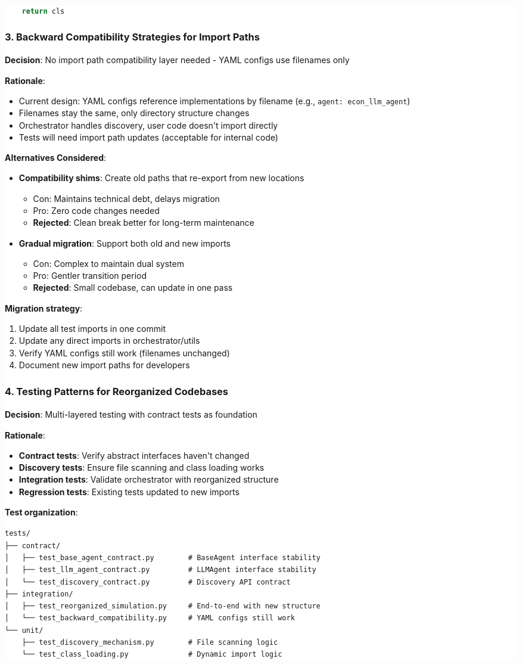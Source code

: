 ```python
    return cls
```

### 3. Backward Compatibility Strategies for Import Paths

**Decision**: No import path compatibility layer needed - YAML configs use filenames only

**Rationale**:
- Current design: YAML configs reference implementations by filename (e.g., `agent: econ_llm_agent`)
- Filenames stay the same, only directory structure changes
- Orchestrator handles discovery, user code doesn't import directly
- Tests will need import path updates (acceptable for internal code)

**Alternatives Considered**:
- **Compatibility shims**: Create old paths that re-export from new locations
  - Con: Maintains technical debt, delays migration
  - Pro: Zero code changes needed
  - **Rejected**: Clean break better for long-term maintenance

- **Gradual migration**: Support both old and new imports
  - Con: Complex to maintain dual system
  - Pro: Gentler transition period
  - **Rejected**: Small codebase, can update in one pass

**Migration strategy**:
1. Update all test imports in one commit
2. Update any direct imports in orchestrator/utils
3. Verify YAML configs still work (filenames unchanged)
4. Document new import paths for developers

### 4. Testing Patterns for Reorganized Codebases

**Decision**: Multi-layered testing with contract tests as foundation

**Rationale**:
- **Contract tests**: Verify abstract interfaces haven't changed
- **Discovery tests**: Ensure file scanning and class loading works
- **Integration tests**: Validate orchestrator with reorganized structure
- **Regression tests**: Existing tests updated to new imports

**Test organization**:
```
tests/
├── contract/
│   ├── test_base_agent_contract.py        # BaseAgent interface stability
│   ├── test_llm_agent_contract.py         # LLMAgent interface stability
│   └── test_discovery_contract.py         # Discovery API contract
├── integration/
│   ├── test_reorganized_simulation.py     # End-to-end with new structure
│   └── test_backward_compatibility.py     # YAML configs still work
└── unit/
    ├── test_discovery_mechanism.py        # File scanning logic
    └── test_class_loading.py              # Dynamic import logic
```
